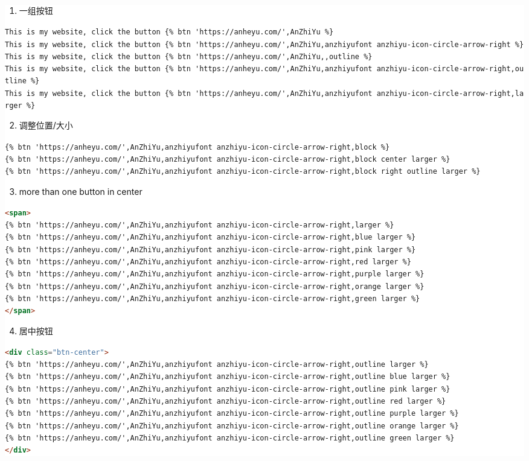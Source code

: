 </div>




1. 一组按钮

```markdown
This is my website, click the button {% btn 'https://anheyu.com/',AnZhiYu %}
This is my website, click the button {% btn 'https://anheyu.com/',AnZhiYu,anzhiyufont anzhiyu-icon-circle-arrow-right %}
This is my website, click the button {% btn 'https://anheyu.com/',AnZhiYu,,outline %}
This is my website, click the button {% btn 'https://anheyu.com/',AnZhiYu,anzhiyufont anzhiyu-icon-circle-arrow-right,outline %}
This is my website, click the button {% btn 'https://anheyu.com/',AnZhiYu,anzhiyufont anzhiyu-icon-circle-arrow-right,larger %}
```

2. 调整位置/大小

```markdown
{% btn 'https://anheyu.com/',AnZhiYu,anzhiyufont anzhiyu-icon-circle-arrow-right,block %}
{% btn 'https://anheyu.com/',AnZhiYu,anzhiyufont anzhiyu-icon-circle-arrow-right,block center larger %}
{% btn 'https://anheyu.com/',AnZhiYu,anzhiyufont anzhiyu-icon-circle-arrow-right,block right outline larger %}
```

3. more than one button in center

```markdown
<span>
{% btn 'https://anheyu.com/',AnZhiYu,anzhiyufont anzhiyu-icon-circle-arrow-right,larger %}
{% btn 'https://anheyu.com/',AnZhiYu,anzhiyufont anzhiyu-icon-circle-arrow-right,blue larger %}
{% btn 'https://anheyu.com/',AnZhiYu,anzhiyufont anzhiyu-icon-circle-arrow-right,pink larger %}
{% btn 'https://anheyu.com/',AnZhiYu,anzhiyufont anzhiyu-icon-circle-arrow-right,red larger %}
{% btn 'https://anheyu.com/',AnZhiYu,anzhiyufont anzhiyu-icon-circle-arrow-right,purple larger %}
{% btn 'https://anheyu.com/',AnZhiYu,anzhiyufont anzhiyu-icon-circle-arrow-right,orange larger %}
{% btn 'https://anheyu.com/',AnZhiYu,anzhiyufont anzhiyu-icon-circle-arrow-right,green larger %}
</span>
```

4. 居中按钮

```markdown
<div class="btn-center">
{% btn 'https://anheyu.com/',AnZhiYu,anzhiyufont anzhiyu-icon-circle-arrow-right,outline larger %}
{% btn 'https://anheyu.com/',AnZhiYu,anzhiyufont anzhiyu-icon-circle-arrow-right,outline blue larger %}
{% btn 'https://anheyu.com/',AnZhiYu,anzhiyufont anzhiyu-icon-circle-arrow-right,outline pink larger %}
{% btn 'https://anheyu.com/',AnZhiYu,anzhiyufont anzhiyu-icon-circle-arrow-right,outline red larger %}
{% btn 'https://anheyu.com/',AnZhiYu,anzhiyufont anzhiyu-icon-circle-arrow-right,outline purple larger %}
{% btn 'https://anheyu.com/',AnZhiYu,anzhiyufont anzhiyu-icon-circle-arrow-right,outline orange larger %}
{% btn 'https://anheyu.com/',AnZhiYu,anzhiyufont anzhiyu-icon-circle-arrow-right,outline green larger %}
</div>
```
